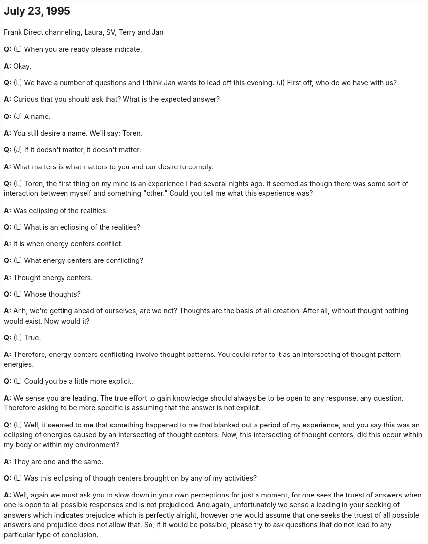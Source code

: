 ## July 23, 1995
Frank Direct channeling, Laura, SV, Terry and Jan

**Q:** (L) When you are ready please indicate.

**A:** Okay.

**Q:** (L) We have a number of questions and I think Jan wants to lead off this evening. (J) First off, who do we have with us?

**A:** Curious that you should ask that? What is the expected answer?

**Q:** (J) A name.

**A:** You still desire a name. We'll say: Toren.

**Q:** (J) If it doesn't matter, it doesn't matter.

**A:** What matters is what matters to you and our desire to comply.

**Q:** (L) Toren, the first thing on my mind is an experience I had several nights ago. It seemed as though there was some sort of interaction between myself and something "other." Could you tell me what this experience was?

**A:** Was eclipsing of the realities.

**Q:** (L) What is an eclipsing of the realities?

**A:** It is when energy centers conflict.

**Q:** (L) What energy centers are conflicting?

**A:** Thought energy centers.

**Q:** (L) Whose thoughts?

**A:** Ahh, we're getting ahead of ourselves, are we not? Thoughts are the basis of all creation. After all, without thought nothing would exist. Now would it?

**Q:** (L) True.

**A:** Therefore, energy centers conflicting involve thought patterns. You could refer to it as an intersecting of thought pattern energies.

**Q:** (L) Could you be a little more explicit.

**A:** We sense you are leading. The true effort to gain knowledge should always be to be open to any response, any question. Therefore asking to be more specific is assuming that the answer is not explicit.

**Q:** (L) Well, it seemed to me that something happened to me that blanked out a period of my experience, and you say this was an eclipsing of energies caused by an intersecting of thought centers. Now, this intersecting of thought centers, did this occur within my body or within my environment?

**A:** They are one and the same.

**Q:** (L) Was this eclipsing of though centers brought on by any of my activities?

**A:** Well, again we must ask you to slow down in your own perceptions for just a moment, for one sees the truest of answers when one is open to all possible responses and is not prejudiced. And again, unfortunately we sense a leading in your seeking of answers which indicates prejudice which is perfectly alright, however one would assume that one seeks the truest of all possible answers and prejudice does not allow that. So, if it would be possible, please try to ask questions that do not lead to any particular type of conclusion.
